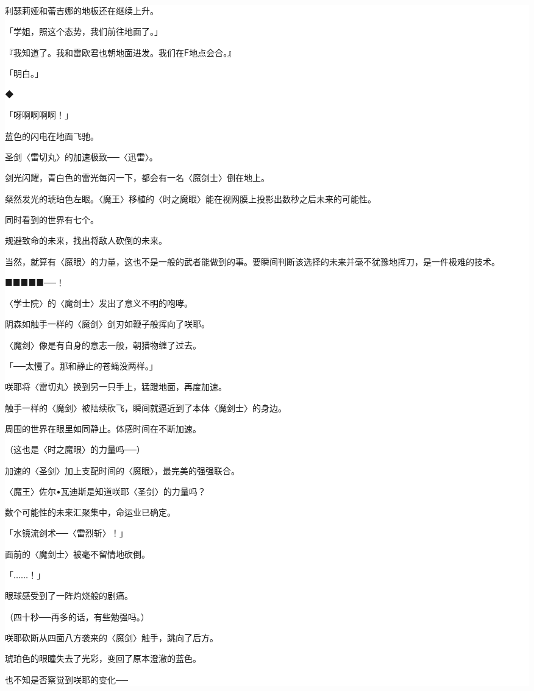 利瑟莉娅和蕾吉娜的地板还在继续上升。

「学姐，照这个态势，我们前往地面了。」

『我知道了。我和雷欧君也朝地面进发。我们在F地点会合。』

「明白。」

◆

「呀啊啊啊啊！」

蓝色的闪电在地面飞驰。

圣剑〈雷切丸〉的加速极致──〈迅雷〉。

剑光闪耀，青白色的雷光每闪一下，都会有一名〈魔剑士〉倒在地上。

粲然发光的琥珀色左眼。〈魔王〉移植的〈时之魔眼〉能在视网膜上投影出数秒之后未来的可能性。

同时看到的世界有七个。

规避致命的未来，找出将敌人砍倒的未来。

当然，就算有〈魔眼〉的力量，这也不是一般的武者能做到的事。要瞬间判断该选择的未来并毫不犹豫地挥刀，是一件极难的技术。

■■■■■──！

〈学士院〉的〈魔剑士〉发出了意义不明的咆哮。

阴森如触手一样的〈魔剑〉剑刃如鞭子般挥向了咲耶。

〈魔剑〉像是有自身的意志一般，朝猎物缠了过去。

「──太慢了。那和静止的苍蝇没两样。」

咲耶将〈雷切丸〉换到另一只手上，猛蹬地面，再度加速。

触手一样的〈魔剑〉被陆续砍飞，瞬间就逼近到了本体〈魔剑士〉的身边。

周围的世界在眼里如同静止。体感时间在不断加速。

（这也是〈时之魔眼〉的力量吗──）

加速的〈圣剑〉加上支配时间的〈魔眼〉，最完美的强强联合。

〈魔王〉佐尔•瓦迪斯是知道咲耶〈圣剑〉的力量吗？

数个可能性的未来汇聚集中，命运业已确定。

「水镜流剑术──〈雷烈斩〉！」

面前的〈魔剑士〉被毫不留情地砍倒。

「……！」

眼球感受到了一阵灼烧般的剧痛。

（四十秒──再多的话，有些勉强吗。）

咲耶砍断从四面八方袭来的〈魔剑〉触手，跳向了后方。

琥珀色的眼瞳失去了光彩，变回了原本澄澈的蓝色。

也不知是否察觉到咲耶的变化──

